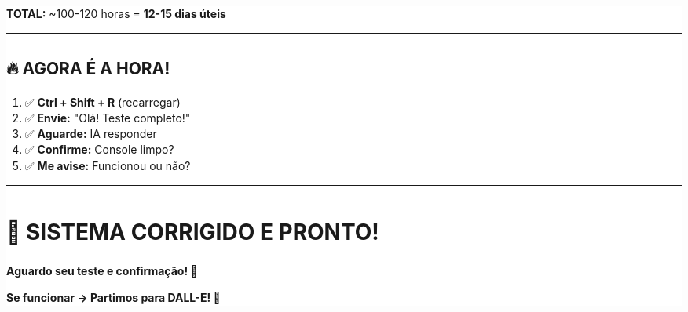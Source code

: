 **TOTAL:** ~100-120 horas = **12-15 dias úteis**

---

## 🔥 AGORA É A HORA!

1. ✅ **Ctrl + Shift + R** (recarregar)
2. ✅ **Envie:** "Olá! Teste completo!"
3. ✅ **Aguarde:** IA responder
4. ✅ **Confirme:** Console limpo?
5. ✅ **Me avise:** Funcionou ou não?

---

# 🎉 SISTEMA CORRIGIDO E PRONTO!

**Aguardo seu teste e confirmação! 🎯**

**Se funcionar → Partimos para DALL-E! 🚀**
